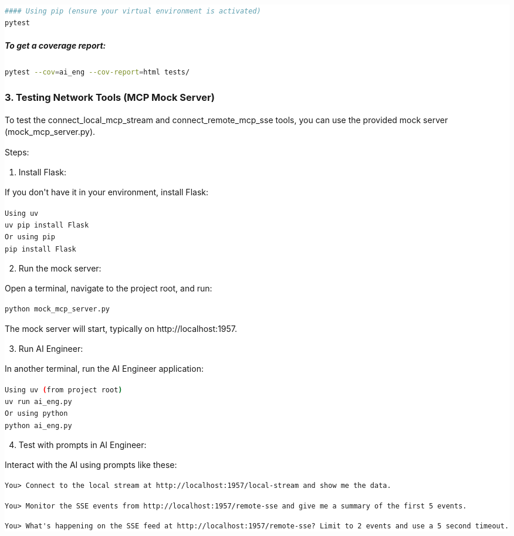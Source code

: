 ```bash
#### Using pip (ensure your virtual environment is activated)
pytest
```

##### To get a coverage report:
```bash
pytest --cov=ai_eng --cov-report=html tests/
```

### 3. Testing Network Tools (MCP Mock Server)

To test the connect_local_mcp_stream and connect_remote_mcp_sse tools, you can use the provided mock server (mock_mcp_server.py).

Steps:

1. Install Flask:

If you don't have it in your environment, install Flask:
```bash
Using uv
uv pip install Flask
Or using pip
pip install Flask
```

2. Run the mock server:

Open a terminal, navigate to the project root, and run:
```bash
python mock_mcp_server.py
```
The mock server will start, typically on http://localhost:1957.

3. Run AI Engineer:

In another terminal, run the AI Engineer application:
```bash
Using uv (from project root)
uv run ai_eng.py
Or using python
python ai_eng.py
```

4. Test with prompts in AI Engineer:

Interact with the AI using prompts like these:
```
You> Connect to the local stream at http://localhost:1957/local-stream and show me the data.
```
```
You> Monitor the SSE events from http://localhost:1957/remote-sse and give me a summary of the first 5 events.
```
```
You> What's happening on the SSE feed at http://localhost:1957/remote-sse? Limit to 2 events and use a 5 second timeout.
```
